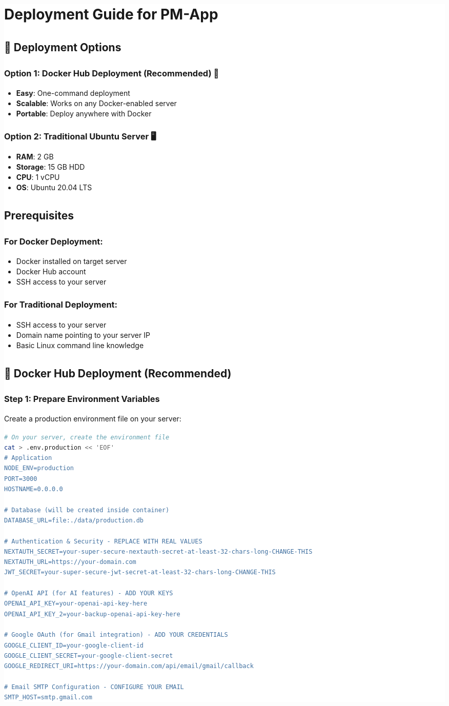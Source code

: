 # Deployment Guide for PM-App

## 🚀 Deployment Options

### Option 1: Docker Hub Deployment (Recommended) 🐳
- **Easy**: One-command deployment
- **Scalable**: Works on any Docker-enabled server
- **Portable**: Deploy anywhere with Docker

### Option 2: Traditional Ubuntu Server 🖥️
- **RAM**: 2 GB
- **Storage**: 15 GB HDD  
- **CPU**: 1 vCPU
- **OS**: Ubuntu 20.04 LTS

## Prerequisites

### For Docker Deployment:
- Docker installed on target server
- Docker Hub account
- SSH access to your server

### For Traditional Deployment:
- SSH access to your server
- Domain name pointing to your server IP
- Basic Linux command line knowledge

## 🐳 Docker Hub Deployment (Recommended)

### Step 1: Prepare Environment Variables

Create a production environment file on your server:

```bash
# On your server, create the environment file
cat > .env.production << 'EOF'
# Application
NODE_ENV=production
PORT=3000
HOSTNAME=0.0.0.0

# Database (will be created inside container)
DATABASE_URL=file:./data/production.db

# Authentication & Security - REPLACE WITH REAL VALUES
NEXTAUTH_SECRET=your-super-secure-nextauth-secret-at-least-32-chars-long-CHANGE-THIS
NEXTAUTH_URL=https://your-domain.com
JWT_SECRET=your-super-secure-jwt-secret-at-least-32-chars-long-CHANGE-THIS

# OpenAI API (for AI features) - ADD YOUR KEYS
OPENAI_API_KEY=your-openai-api-key-here
OPENAI_API_KEY_2=your-backup-openai-api-key-here

# Google OAuth (for Gmail integration) - ADD YOUR CREDENTIALS
GOOGLE_CLIENT_ID=your-google-client-id
GOOGLE_CLIENT_SECRET=your-google-client-secret
GOOGLE_REDIRECT_URI=https://your-domain.com/api/email/gmail/callback

# Email SMTP Configuration - CONFIGURE YOUR EMAIL
SMTP_HOST=smtp.gmail.com
```